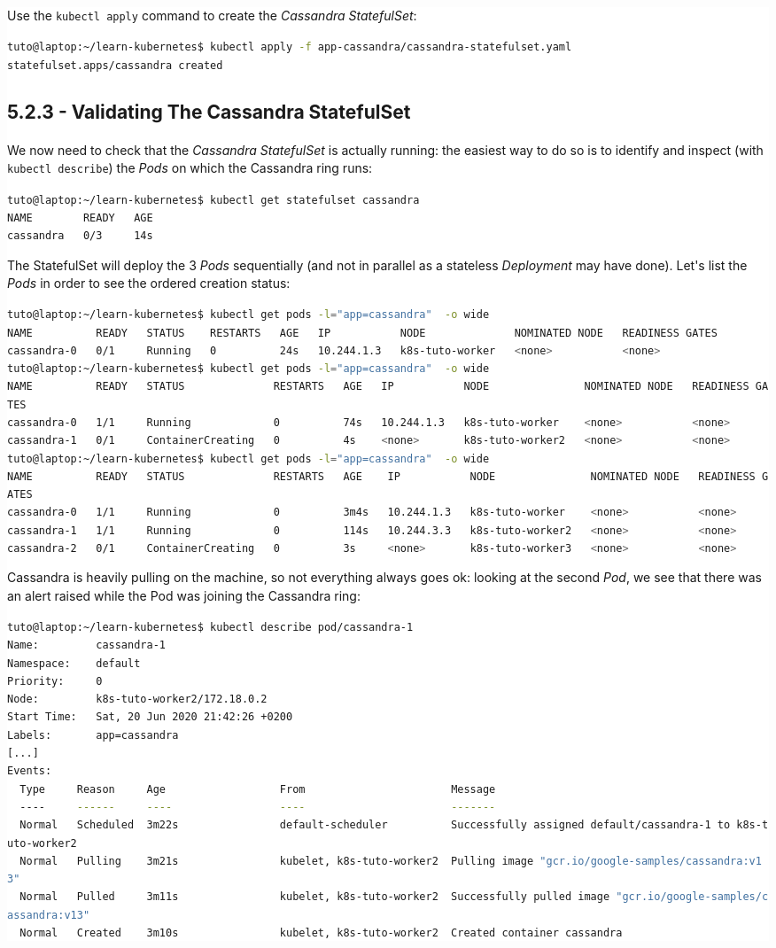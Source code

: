 Use the `kubectl apply` command to create the *Cassandra StatefulSet*:

```bash
tuto@laptop:~/learn-kubernetes$ kubectl apply -f app-cassandra/cassandra-statefulset.yaml
statefulset.apps/cassandra created
```

## 5.2.3 - Validating The Cassandra StatefulSet

We now need to check that the *Cassandra StatefulSet* is actually running: the easiest way to do so is to identify and inspect (with `kubectl describe`) the _Pods_ on which the Cassandra ring runs:

```bash
tuto@laptop:~/learn-kubernetes$ kubectl get statefulset cassandra
NAME        READY   AGE
cassandra   0/3     14s
```

The StatefulSet will deploy the 3 _Pods_ sequentially (and not in parallel as a stateless _Deployment_ may have done). Let's list the _Pods_ in order to see the ordered creation status:

```bash
tuto@laptop:~/learn-kubernetes$ kubectl get pods -l="app=cassandra"  -o wide
NAME          READY   STATUS    RESTARTS   AGE   IP           NODE              NOMINATED NODE   READINESS GATES
cassandra-0   0/1     Running   0          24s   10.244.1.3   k8s-tuto-worker   <none>           <none>
tuto@laptop:~/learn-kubernetes$ kubectl get pods -l="app=cassandra"  -o wide
NAME          READY   STATUS              RESTARTS   AGE   IP           NODE               NOMINATED NODE   READINESS GATES
cassandra-0   1/1     Running             0          74s   10.244.1.3   k8s-tuto-worker    <none>           <none>
cassandra-1   0/1     ContainerCreating   0          4s    <none>       k8s-tuto-worker2   <none>           <none>
tuto@laptop:~/learn-kubernetes$ kubectl get pods -l="app=cassandra"  -o wide
NAME          READY   STATUS              RESTARTS   AGE    IP           NODE               NOMINATED NODE   READINESS GATES
cassandra-0   1/1     Running             0          3m4s   10.244.1.3   k8s-tuto-worker    <none>           <none>
cassandra-1   1/1     Running             0          114s   10.244.3.3   k8s-tuto-worker2   <none>           <none>
cassandra-2   0/1     ContainerCreating   0          3s     <none>       k8s-tuto-worker3   <none>           <none>
```

Cassandra is heavily pulling on the machine, so not everything always goes ok: looking at the second _Pod_, we see that there was an alert raised while the Pod was joining the Cassandra ring:

```bash
tuto@laptop:~/learn-kubernetes$ kubectl describe pod/cassandra-1
Name:         cassandra-1
Namespace:    default
Priority:     0
Node:         k8s-tuto-worker2/172.18.0.2
Start Time:   Sat, 20 Jun 2020 21:42:26 +0200
Labels:       app=cassandra
[...]
Events:
  Type     Reason     Age                  From                       Message
  ----     ------     ----                 ----                       -------
  Normal   Scheduled  3m22s                default-scheduler          Successfully assigned default/cassandra-1 to k8s-tuto-worker2
  Normal   Pulling    3m21s                kubelet, k8s-tuto-worker2  Pulling image "gcr.io/google-samples/cassandra:v13"
  Normal   Pulled     3m11s                kubelet, k8s-tuto-worker2  Successfully pulled image "gcr.io/google-samples/cassandra:v13"
  Normal   Created    3m10s                kubelet, k8s-tuto-worker2  Created container cassandra
```